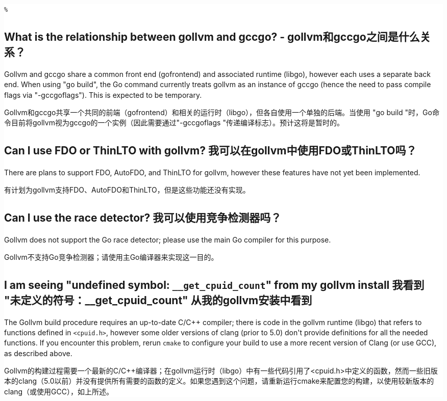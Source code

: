 ```
%
```

## What is the relationship between gollvm and gccgo? - gollvm和gccgo之间是什么关系？

Gollvm and gccgo share a common front end (gofrontend) and associated runtime (libgo), however each uses a separate back end. When using "go build", the Go command currently treats gollvm as an instance of gccgo (hence the need to pass compile flags via "-gccgoflags"). This is expected to be temporary.

Gollvm和gccgo共享一个共同的前端（gofrontend）和相关的运行时（libgo），但各自使用一个单独的后端。当使用 "go build "时，Go命令目前将gollvm视为gccgo的一个实例（因此需要通过"-gccgoflags "传递编译标志）。预计这将是暂时的。

## Can I use FDO or ThinLTO with gollvm? 我可以在gollvm中使用FDO或ThinLTO吗？

There are plans to support FDO, AutoFDO, and ThinLTO for gollvm, however these features have not yet been implemented.

有计划为gollvm支持FDO、AutoFDO和ThinLTO，但是这些功能还没有实现。

## Can I use the race detector? 我可以使用竞争检测器吗？

Gollvm does not support the Go race detector; please use the main Go compiler for this purpose.

Gollvm不支持Go竞争检测器；请使用主Go编译器来实现这一目的。

## I am seeing "undefined symbol: `__get_cpuid_count`" from my gollvm install  我看到 "未定义的符号：__get_cpuid_count" 从我的gollvm安装中看到

The Gollvm build procedure requires an up-to-date C/C++ compiler; there is code in the gollvm runtime (libgo) that refers to functions defined in `<cpuid.h>`, however some older versions of clang (prior to 5.0) don't provide definitions for all the needed functions. If you encounter this problem, rerun `cmake` to configure your build to use a more recent version of Clang (or use GCC), as described above.

Gollvm的构建过程需要一个最新的C/C++编译器；在gollvm运行时（libgo）中有一些代码引用了<cpuid.h>中定义的函数，然而一些旧版本的clang（5.0以前）并没有提供所有需要的函数的定义。如果您遇到这个问题，请重新运行cmake来配置您的构建，以使用较新版本的clang（或使用GCC），如上所述。